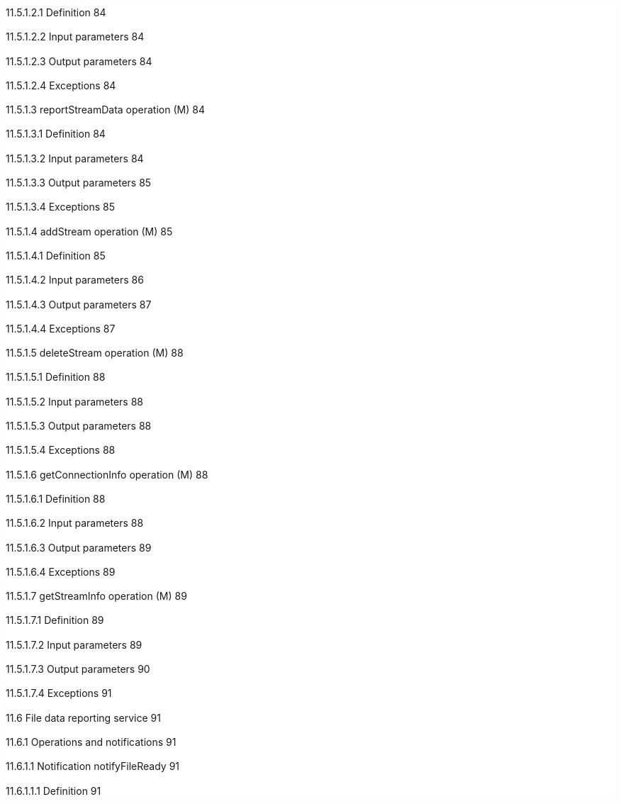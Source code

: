 11.5.1.2.1 Definition 84

11.5.1.2.2 Input parameters 84

11.5.1.2.3 Output parameters 84

11.5.1.2.4 Exceptions 84

11.5.1.3 reportStreamData operation (M) 84

11.5.1.3.1 Definition 84

11.5.1.3.2 Input parameters 84

11.5.1.3.3 Output parameters 85

11.5.1.3.4 Exceptions 85

11.5.1.4 addStream operation (M) 85

11.5.1.4.1 Definition 85

11.5.1.4.2 Input parameters 86

11.5.1.4.3 Output parameters 87

11.5.1.4.4 Exceptions 87

11.5.1.5 deleteStream operation (M) 88

11.5.1.5.1 Definition 88

11.5.1.5.2 Input parameters 88

11.5.1.5.3 Output parameters 88

11.5.1.5.4 Exceptions 88

11.5.1.6 getConnectionInfo operation (M) 88

11.5.1.6.1 Definition 88

11.5.1.6.2 Input parameters 88

11.5.1.6.3 Output parameters 89

11.5.1.6.4 Exceptions 89

11.5.1.7 getStreamInfo operation (M) 89

11.5.1.7.1 Definition 89

11.5.1.7.2 Input parameters 89

11.5.1.7.3 Output parameters 90

11.5.1.7.4 Exceptions 91

11.6 File data reporting service 91

11.6.1 Operations and notifications 91

11.6.1.1 Notification notifyFileReady 91

11.6.1.1.1 Definition 91
